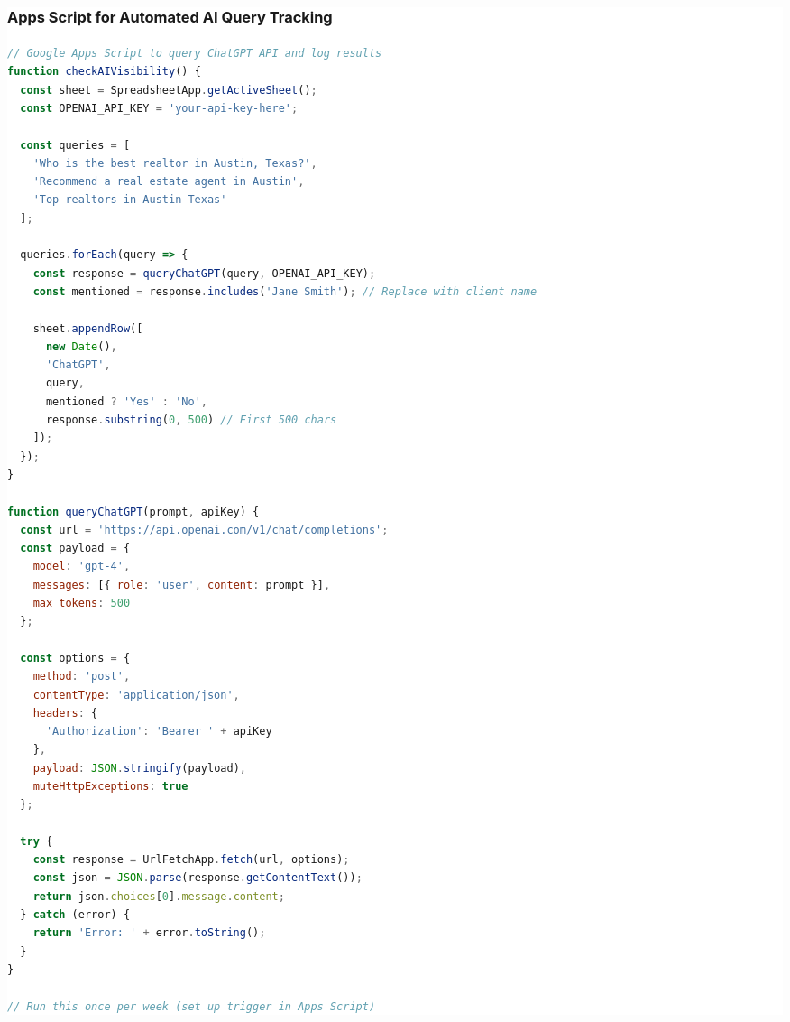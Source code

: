 ### Apps Script for Automated AI Query Tracking

```javascript
// Google Apps Script to query ChatGPT API and log results
function checkAIVisibility() {
  const sheet = SpreadsheetApp.getActiveSheet();
  const OPENAI_API_KEY = 'your-api-key-here';
  
  const queries = [
    'Who is the best realtor in Austin, Texas?',
    'Recommend a real estate agent in Austin',
    'Top realtors in Austin Texas'
  ];
  
  queries.forEach(query => {
    const response = queryChatGPT(query, OPENAI_API_KEY);
    const mentioned = response.includes('Jane Smith'); // Replace with client name
    
    sheet.appendRow([
      new Date(),
      'ChatGPT',
      query,
      mentioned ? 'Yes' : 'No',
      response.substring(0, 500) // First 500 chars
    ]);
  });
}

function queryChatGPT(prompt, apiKey) {
  const url = 'https://api.openai.com/v1/chat/completions';
  const payload = {
    model: 'gpt-4',
    messages: [{ role: 'user', content: prompt }],
    max_tokens: 500
  };
  
  const options = {
    method: 'post',
    contentType: 'application/json',
    headers: {
      'Authorization': 'Bearer ' + apiKey
    },
    payload: JSON.stringify(payload),
    muteHttpExceptions: true
  };
  
  try {
    const response = UrlFetchApp.fetch(url, options);
    const json = JSON.parse(response.getContentText());
    return json.choices[0].message.content;
  } catch (error) {
    return 'Error: ' + error.toString();
  }
}

// Run this once per week (set up trigger in Apps Script)
```
